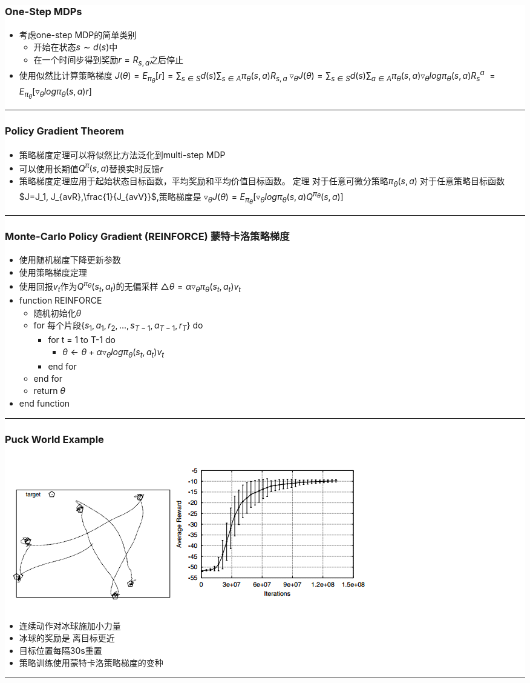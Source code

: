 ### One-Step MDPs
- 考虑one-step MDP的简单类别
  - 开始在状态$s \sim d(s)$中
  - 在一个时间步得到奖励$r=R_{s,a}$之后停止
- 使用似然比计算策略梯度
$J(\theta) = E_{\pi_{\theta}}[r] = \sum_{s\in S} d(s)\sum_{s\in A}\pi_{\theta}(s,a)R_{s,a}$
$\triangledown_{\theta}J(\theta) = \sum_{s \in S} d(s) \sum_{a \in A} \pi_{\theta}(s,a) \triangledown_{\theta}log \pi_{\theta}(s,a)R_s^a$
$=E_{\pi_{\theta}}[\triangledown_{\theta} log \pi_{\theta}(s,a)r]$

---
### Policy Gradient Theorem
- 策略梯度定理可以将似然比方法泛化到multi-step MDP
- 可以使用长期值$Q^{\pi}(s,a)$替换实时反馈$r$
- 策略梯度定理应用于起始状态目标函数，平均奖励和平均价值目标函数。
定理
对于任意可微分策略$\pi_{\theta}(s,a)$
对于任意策略目标函数$J=J_1, J_{avR},\frac{1}{J_{avV}}$,策略梯度是
$\triangledown_{\theta}J(\theta)= E_{\pi_{\theta}}[\triangledown_{\theta}log\pi_{\theta}(s,a)Q^{\pi_{\theta}}(s,a)]$

---
### Monte-Carlo Policy Gradient (REINFORCE) 蒙特卡洛策略梯度
- 使用随机梯度下降更新参数
- 使用策略梯度定理
- 使用回报$v_t$作为$Q^{\pi_{\theta}}(s_t,a_t)$的无偏采样
$\triangle \theta = \alpha \triangledown_{\theta} \pi_{\theta}(s_t, a_t)v_t$
- function REINFORCE
  - 随机初始化$\theta$
  - for 每个片段$\{s_1,a_1,r_2,...,s_{T-1}, a_{T-1},r_T\}$ do
    - for t = 1 to T-1 do
      - $\theta \leftarrow \theta + \alpha \triangledown_{\theta} log \pi_{\theta}(s_t,a_t)v_t$
    - end for
  - end for
  - return $\theta$
- end function


---
### Puck World Example
![](./images/puck_world_example.png)
- 连续动作对冰球施加小力量
- 冰球的奖励是 离目标更近
- 目标位置每隔30s重置
- 策略训练使用蒙特卡洛策略梯度的变种

---